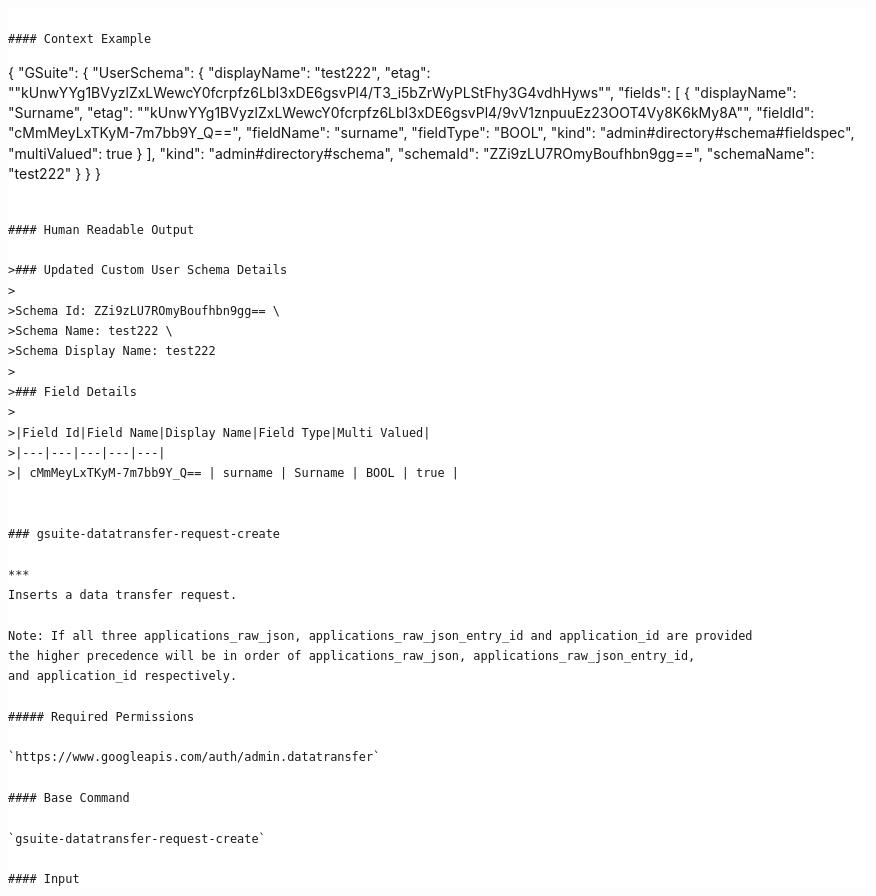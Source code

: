 ```

#### Context Example

```
{
    "GSuite": {
        "UserSchema": {
            "displayName": "test222",
            "etag": "\"kUnwYYg1BVyzlZxLWewcY0fcrpfz6LbI3xDE6gsvPl4/T3_i5bZrWyPLStFhy3G4vdhHyws\"",
            "fields": [
                {
                    "displayName": "Surname",
                    "etag": "\"kUnwYYg1BVyzlZxLWewcY0fcrpfz6LbI3xDE6gsvPl4/9vV1znpuuEz23OOT4Vy8K6kMy8A\"",
                    "fieldId": "cMmMeyLxTKyM-7m7bb9Y_Q==",
                    "fieldName": "surname",
                    "fieldType": "BOOL",
                    "kind": "admin#directory#schema#fieldspec",
                    "multiValued": true
                }
            ],
            "kind": "admin#directory#schema",
            "schemaId": "ZZi9zLU7ROmyBoufhbn9gg==",
            "schemaName": "test222"
        }
    }
}
```

#### Human Readable Output

>### Updated Custom User Schema Details
>
>Schema Id: ZZi9zLU7ROmyBoufhbn9gg== \
>Schema Name: test222 \
>Schema Display Name: test222
>
>### Field Details
>
>|Field Id|Field Name|Display Name|Field Type|Multi Valued|
>|---|---|---|---|---|
>| cMmMeyLxTKyM-7m7bb9Y_Q== | surname | Surname | BOOL | true |


### gsuite-datatransfer-request-create

***
Inserts a data transfer request.

Note: If all three applications_raw_json, applications_raw_json_entry_id and application_id are provided
the higher precedence will be in order of applications_raw_json, applications_raw_json_entry_id, 
and application_id respectively.

##### Required Permissions

`https://www.googleapis.com/auth/admin.datatransfer`

#### Base Command

`gsuite-datatransfer-request-create`

#### Input

```